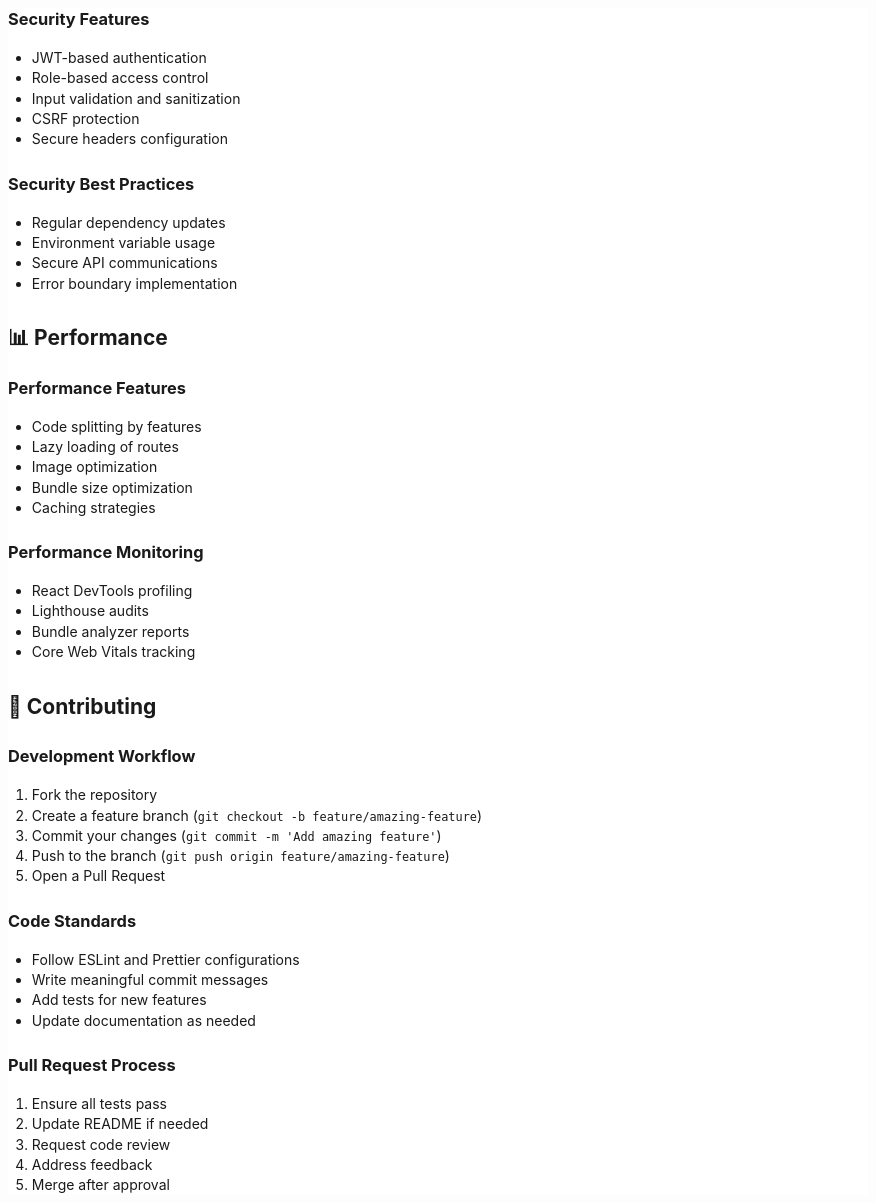 ### **Security Features**
- JWT-based authentication
- Role-based access control
- Input validation and sanitization
- CSRF protection
- Secure headers configuration

### **Security Best Practices**
- Regular dependency updates
- Environment variable usage
- Secure API communications
- Error boundary implementation

## 📊 Performance

### **Performance Features**
- Code splitting by features
- Lazy loading of routes
- Image optimization
- Bundle size optimization
- Caching strategies

### **Performance Monitoring**
- React DevTools profiling
- Lighthouse audits
- Bundle analyzer reports
- Core Web Vitals tracking

## 🤝 Contributing

### **Development Workflow**
1. Fork the repository
2. Create a feature branch (`git checkout -b feature/amazing-feature`)
3. Commit your changes (`git commit -m 'Add amazing feature'`)
4. Push to the branch (`git push origin feature/amazing-feature`)
5. Open a Pull Request

### **Code Standards**
- Follow ESLint and Prettier configurations
- Write meaningful commit messages
- Add tests for new features
- Update documentation as needed

### **Pull Request Process**
1. Ensure all tests pass
2. Update README if needed
3. Request code review
4. Address feedback
5. Merge after approval

